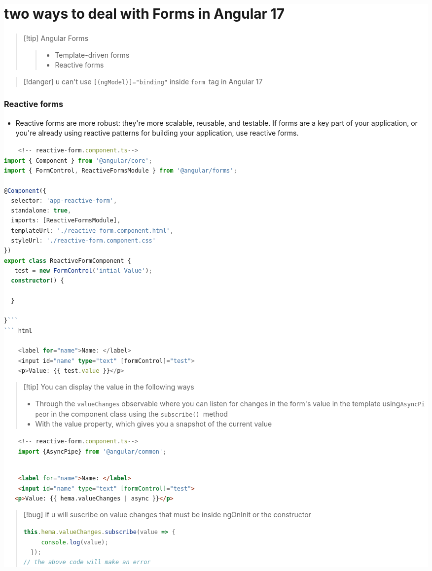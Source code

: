 
# two ways to deal with Forms in Angular 17

> [!tip] Angular Forms
 >> - Template-driven forms
 >>- Reactive forms
>>

>[!danger] u can't use ```[(ngModel)]="binding"```  inside ```form ```tag in Angular 17

### Reactive forms
- Reactive forms are more robust: they're more scalable, reusable, and testable. If forms are a key part of your application, or you're already using reactive patterns for building your application, use reactive forms.
``` ts
    <!-- reactive-form.component.ts--> 
import { Component } from '@angular/core';
import { FormControl, ReactiveFormsModule } from '@angular/forms';

@Component({
  selector: 'app-reactive-form',
  standalone: true,
  imports: [ReactiveFormsModule],
  templateUrl: './reactive-form.component.html',
  styleUrl: './reactive-form.component.css'
})
export class ReactiveFormComponent {
   test = new FormControl('intial Value');
  constructor() {
    
  }
 
}```
``` html

    <label for="name">Name: </label>
    <input id="name" type="text" [formControl]="test">
    <p>Value: {{ test.value }}</p>
```
>[!tip] You can display the value in the following ways
> - Through the ```valueChanges``` observable where you can listen for changes in the form's value in the template using``` AsyncPipe ```or in the component class using the ```subscribe() ```method
> - With the value property, which gives you a snapshot of the current value
``` ts
    <!-- reactive-form.component.ts-->
    import {AsyncPipe} from '@angular/common';
```
``` html

    <label for="name">Name: </label>
    <input id="name" type="text" [formControl]="test">
   <p>Value: {{ hema.valueChanges | async }}</p>
```
> [!bug] if u will suscribe on value changes that must be inside ngOnInit or the constructor
> ```ts
> this.hema.valueChanges.subscribe(value => {
>      console.log(value);
>   });
>// the above code will make an error
>```
